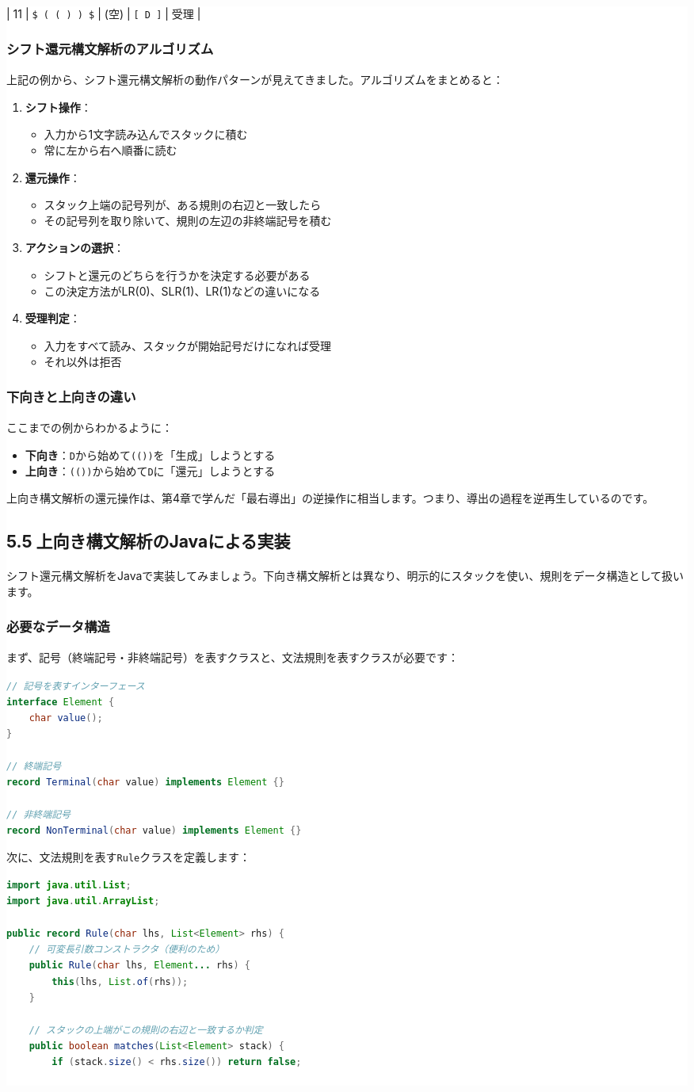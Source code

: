 | 11       | `$ ( ( ) ) $`       | (空)         | `[ D ]`           | 受理                                     |

### シフト還元構文解析のアルゴリズム

上記の例から、シフト還元構文解析の動作パターンが見えてきました。アルゴリズムをまとめると：

1. **シフト操作**：
   - 入力から1文字読み込んでスタックに積む
   - 常に左から右へ順番に読む

2. **還元操作**：
   - スタック上端の記号列が、ある規則の右辺と一致したら
   - その記号列を取り除いて、規則の左辺の非終端記号を積む

3. **アクションの選択**：
   - シフトと還元のどちらを行うかを決定する必要がある
   - この決定方法がLR(0)、SLR(1)、LR(1)などの違いになる

4. **受理判定**：
   - 入力をすべて読み、スタックが開始記号だけになれば受理
   - それ以外は拒否

### 下向きと上向きの違い

ここまでの例からわかるように：

- **下向き**：`D`から始めて`(())`を「生成」しようとする
- **上向き**：`(())`から始めて`D`に「還元」しようとする

上向き構文解析の還元操作は、第4章で学んだ「最右導出」の逆操作に相当します。つまり、導出の過程を逆再生しているのです。

## 5.5 上向き構文解析のJavaによる実装

シフト還元構文解析をJavaで実装してみましょう。下向き構文解析とは異なり、明示的にスタックを使い、規則をデータ構造として扱います。

### 必要なデータ構造

まず、記号（終端記号・非終端記号）を表すクラスと、文法規則を表すクラスが必要です：

```java
// 記号を表すインターフェース
interface Element {
    char value();
}

// 終端記号
record Terminal(char value) implements Element {}

// 非終端記号
record NonTerminal(char value) implements Element {}
```

次に、文法規則を表す`Rule`クラスを定義します：

```java
import java.util.List;
import java.util.ArrayList;

public record Rule(char lhs, List<Element> rhs) {
    // 可変長引数コンストラクタ（便利のため）
    public Rule(char lhs, Element... rhs) {
        this(lhs, List.of(rhs));
    }
    
    // スタックの上端がこの規則の右辺と一致するか判定
    public boolean matches(List<Element> stack) {
        if (stack.size() < rhs.size()) return false;
        
```